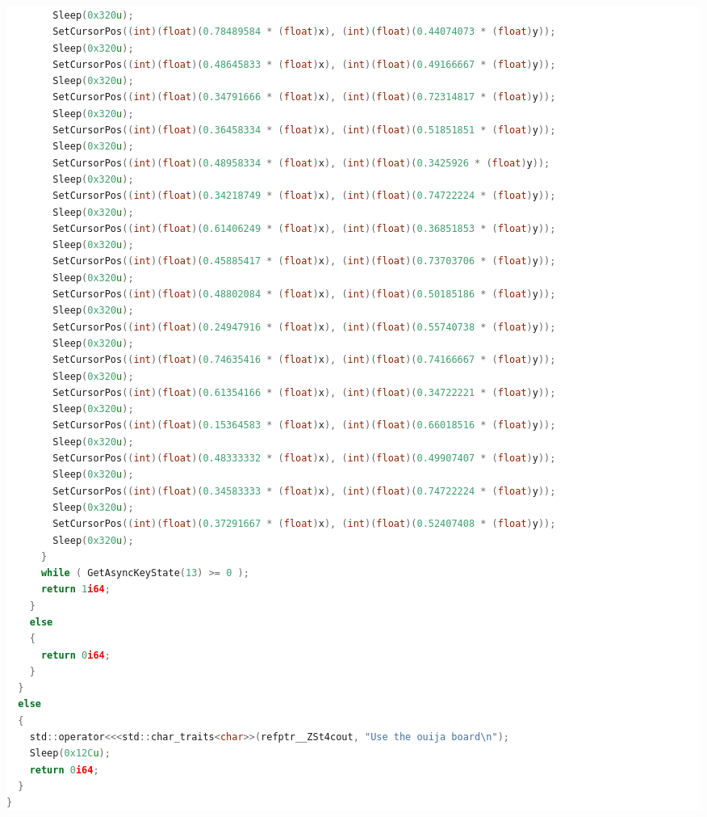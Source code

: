 ```C
        Sleep(0x320u);
        SetCursorPos((int)(float)(0.78489584 * (float)x), (int)(float)(0.44074073 * (float)y));
        Sleep(0x320u);
        SetCursorPos((int)(float)(0.48645833 * (float)x), (int)(float)(0.49166667 * (float)y));
        Sleep(0x320u);
        SetCursorPos((int)(float)(0.34791666 * (float)x), (int)(float)(0.72314817 * (float)y));
        Sleep(0x320u);
        SetCursorPos((int)(float)(0.36458334 * (float)x), (int)(float)(0.51851851 * (float)y));
        Sleep(0x320u);
        SetCursorPos((int)(float)(0.48958334 * (float)x), (int)(float)(0.3425926 * (float)y));
        Sleep(0x320u);
        SetCursorPos((int)(float)(0.34218749 * (float)x), (int)(float)(0.74722224 * (float)y));
        Sleep(0x320u);
        SetCursorPos((int)(float)(0.61406249 * (float)x), (int)(float)(0.36851853 * (float)y));
        Sleep(0x320u);
        SetCursorPos((int)(float)(0.45885417 * (float)x), (int)(float)(0.73703706 * (float)y));
        Sleep(0x320u);
        SetCursorPos((int)(float)(0.48802084 * (float)x), (int)(float)(0.50185186 * (float)y));
        Sleep(0x320u);
        SetCursorPos((int)(float)(0.24947916 * (float)x), (int)(float)(0.55740738 * (float)y));
        Sleep(0x320u);
        SetCursorPos((int)(float)(0.74635416 * (float)x), (int)(float)(0.74166667 * (float)y));
        Sleep(0x320u);
        SetCursorPos((int)(float)(0.61354166 * (float)x), (int)(float)(0.34722221 * (float)y));
        Sleep(0x320u);
        SetCursorPos((int)(float)(0.15364583 * (float)x), (int)(float)(0.66018516 * (float)y));
        Sleep(0x320u);
        SetCursorPos((int)(float)(0.48333332 * (float)x), (int)(float)(0.49907407 * (float)y));
        Sleep(0x320u);
        SetCursorPos((int)(float)(0.34583333 * (float)x), (int)(float)(0.74722224 * (float)y));
        Sleep(0x320u);
        SetCursorPos((int)(float)(0.37291667 * (float)x), (int)(float)(0.52407408 * (float)y));
        Sleep(0x320u);
      }
      while ( GetAsyncKeyState(13) >= 0 );
      return 1i64;
    }
    else
    {
      return 0i64;
    }
  }
  else
  {
    std::operator<<<std::char_traits<char>>(refptr__ZSt4cout, "Use the ouija board\n");
    Sleep(0x12Cu);
    return 0i64;
  }
}
```
